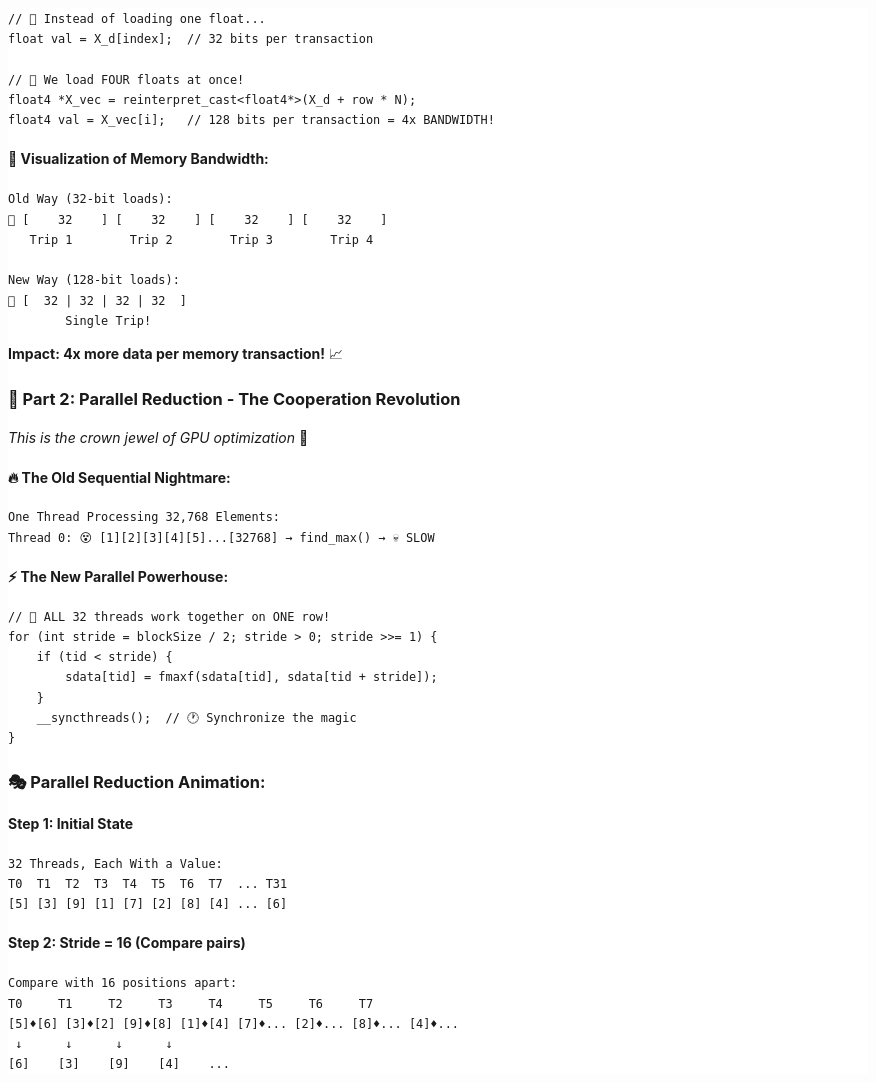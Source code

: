 ```cuda
// 🤯 Instead of loading one float...
float val = X_d[index];  // 32 bits per transaction

// 💪 We load FOUR floats at once!
float4 *X_vec = reinterpret_cast<float4*>(X_d + row * N);
float4 val = X_vec[i];   // 128 bits per transaction = 4x BANDWIDTH!
```

#### 🎨 Visualization of Memory Bandwidth:

```
Old Way (32-bit loads):
🚛 [    32    ] [    32    ] [    32    ] [    32    ]
   Trip 1        Trip 2        Trip 3        Trip 4

New Way (128-bit loads):
🚚 [  32 | 32 | 32 | 32  ]
        Single Trip!
```

**Impact: 4x more data per memory transaction!** 📈

### 🎯 Part 2: Parallel Reduction - The Cooperation Revolution

*This is the crown jewel of GPU optimization* 👑

#### 🔥 The Old Sequential Nightmare:
```
One Thread Processing 32,768 Elements:
Thread 0: 😵 [1][2][3][4][5]...[32768] → find_max() → 💀 SLOW
```

#### ⚡ The New Parallel Powerhouse:
```cuda
// 🤝 ALL 32 threads work together on ONE row!
for (int stride = blockSize / 2; stride > 0; stride >>= 1) {
    if (tid < stride) {
        sdata[tid] = fmaxf(sdata[tid], sdata[tid + stride]);
    }
    __syncthreads();  // 🕐 Synchronize the magic
}
```

### 🎭 Parallel Reduction Animation:

#### Step 1: Initial State
```
32 Threads, Each With a Value:
T0  T1  T2  T3  T4  T5  T6  T7  ... T31
[5] [3] [9] [1] [7] [2] [8] [4] ... [6]
```

#### Step 2: Stride = 16 (Compare pairs)
```
Compare with 16 positions apart:
T0     T1     T2     T3     T4     T5     T6     T7
[5]♦[6] [3]♦[2] [9]♦[8] [1]♦[4] [7]♦... [2]♦... [8]♦... [4]♦...
 ↓      ↓      ↓      ↓
[6]    [3]    [9]    [4]    ...
```
